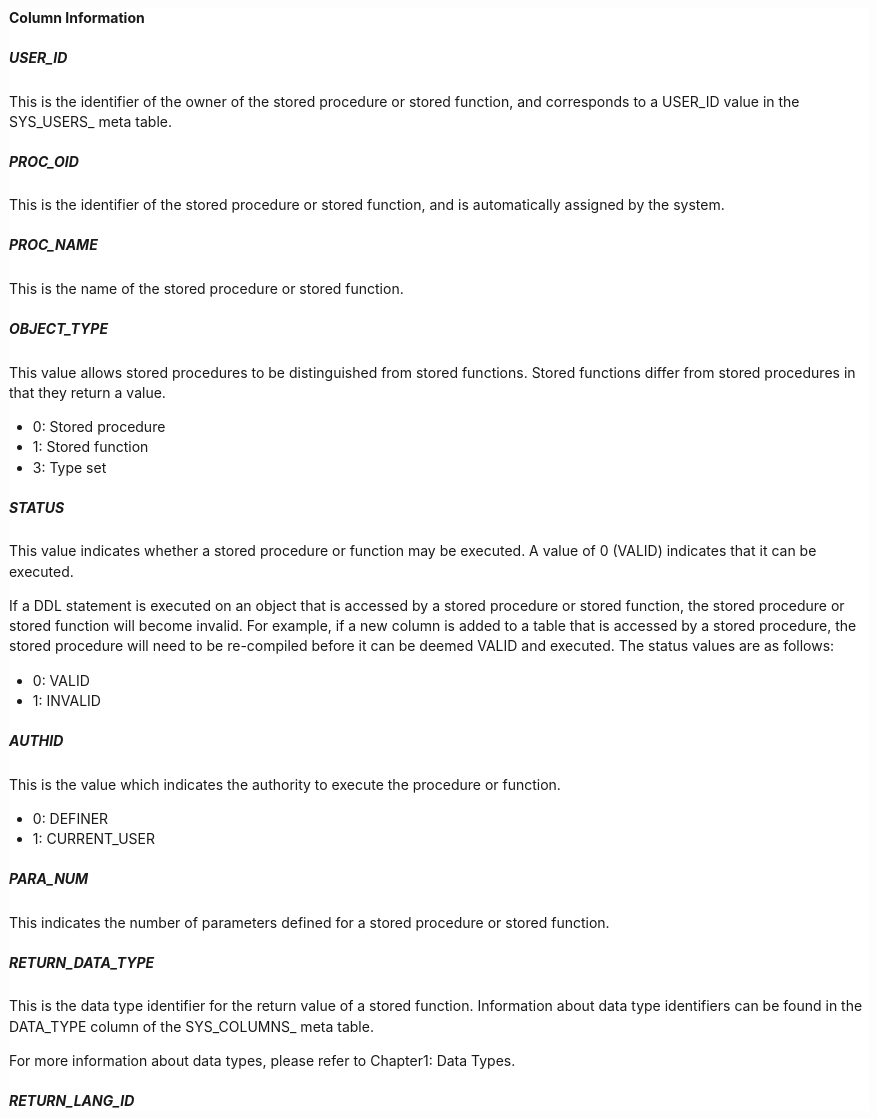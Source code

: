 #### Column Information

##### USER_ID

This is the identifier of the owner of the stored procedure or stored function, and corresponds to a USER_ID value in the SYS_USERS_ meta table.

##### PROC_OID

This is the identifier of the stored procedure or stored function, and is automatically assigned by the system.

##### PROC_NAME

This is the name of the stored procedure or stored function.

##### OBJECT_TYPE

This value allows stored procedures to be distinguished from stored functions. Stored functions differ from stored procedures in that they return a value.

- 0: Stored procedure
- 1: Stored function
- 3: Type set

##### STATUS

This value indicates whether a stored procedure or function may be executed. A value of 0 (VALID) indicates that it can be executed.

If a DDL statement is executed on an object that is accessed by a stored procedure or stored function, the stored procedure or stored function will become invalid. For example, if a new column is added to a table that is accessed by a stored procedure, the stored procedure will need to be re-compiled before it can be deemed VALID and executed. The status values are as follows:

- 0: VALID
- 1: INVALID

##### AUTHID

This is the value which indicates the authority to execute the procedure or function.

- 0: DEFINER
- 1: CURRENT_USER

##### PARA_NUM

This indicates the number of parameters defined for a stored procedure or stored function.

##### RETURN_DATA_TYPE

This is the data type identifier for the return value of a stored function. Information about data type identifiers can be found in the DATA_TYPE column of the SYS_COLUMNS_ meta table. 

For more information about data types, please refer to Chapter1: Data Types.

##### RETURN_LANG_ID
